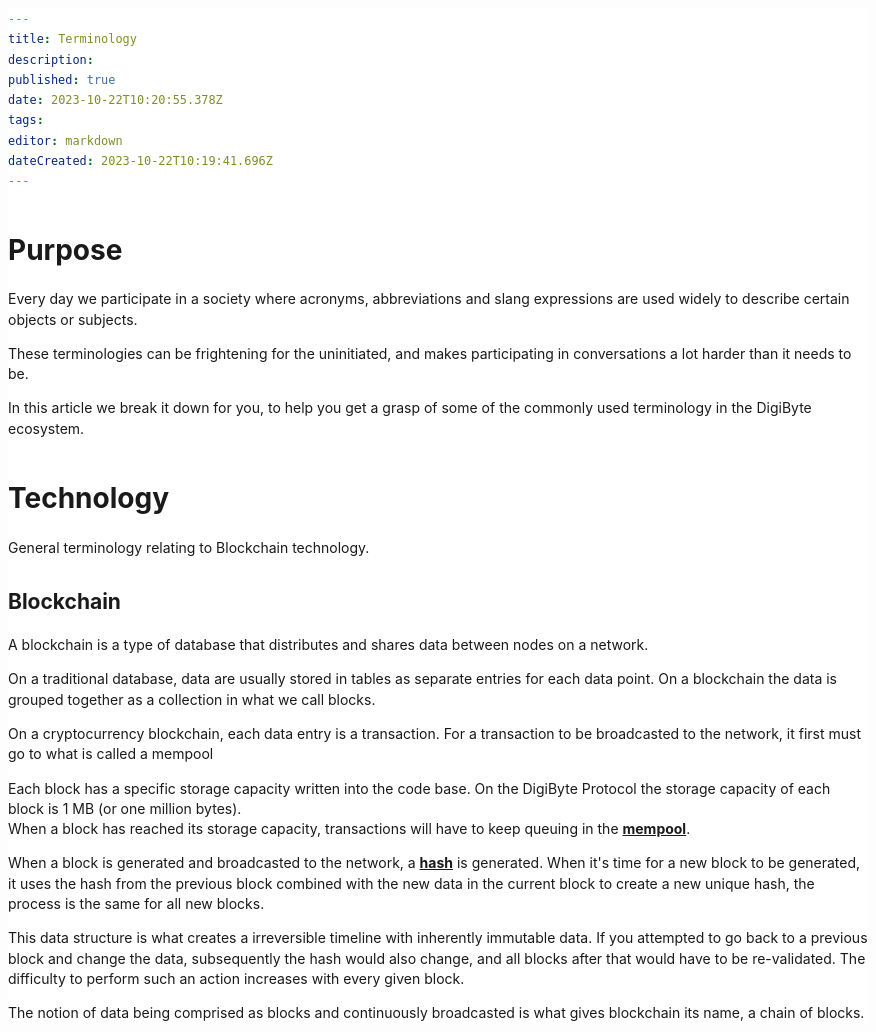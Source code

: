 ```yaml
---
title: Terminology
description: 
published: true
date: 2023-10-22T10:20:55.378Z
tags: 
editor: markdown
dateCreated: 2023-10-22T10:19:41.696Z
---
```


# Purpose

Every day we participate in a society where acronyms, abbreviations and slang expressions are used widely to describe certain objects or subjects.

These terminologies can be frightening for the uninitiated, and makes participating in conversations a lot harder than it needs to be.

In this article we break it down for you, to help you get a grasp of some of the commonly used terminology in the DigiByte ecosystem.

# Technology

General terminology relating to Blockchain technology.

## Blockchain

A blockchain is a type of database that distributes and shares data between nodes on a network.

On a traditional database, data are usually stored in tables as separate entries for each data point. On a blockchain the data is grouped together as a collection in what we call blocks.

On a cryptocurrency blockchain, each data entry is a transaction. For a transaction to be broadcasted to the network, it first must go to what is called a mempool

Each block has a specific storage capacity written into the code base. On the DigiByte Protocol the storage capacity of each block is 1 MB (or one million bytes).  
When a block has reached its storage capacity, transactions will have to keep queuing in the [**mempool**](#mempool).

When a block is generated and broadcasted to the network, a [**hash**](#hash) is generated. When it's time for a new block to be generated, it uses the hash from the previous block combined with the new data in the current block to create a new unique hash, the process is the same for all new blocks.

This data structure is what creates a irreversible timeline with inherently immutable data. If you attempted to go back to a previous block and change the data, subsequently the hash would also change, and all blocks after that would have to be re-validated. The difficulty to perform such an action increases with every given block.

The notion of data being comprised as blocks and continuously broadcasted is what gives blockchain its name, a chain of blocks.

